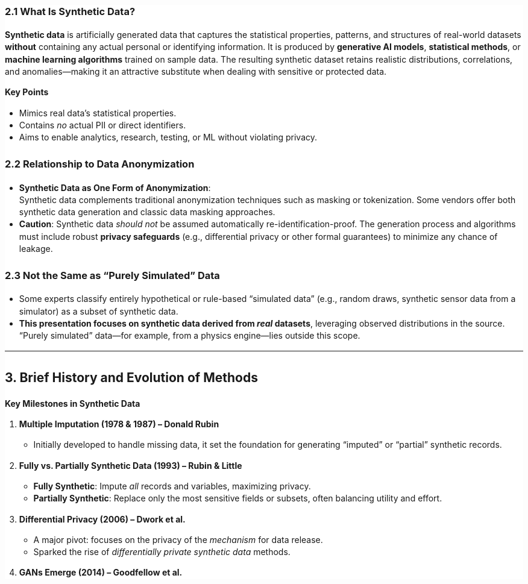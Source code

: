### 2.1 What Is Synthetic Data?

**Synthetic data** is artificially generated data that captures the statistical properties, patterns, and structures of real-world datasets **without** containing any actual personal or identifying information. It is produced by **generative AI models**, **statistical methods**, or **machine learning algorithms** trained on sample data. The resulting synthetic dataset retains realistic distributions, correlations, and anomalies—making it an attractive substitute when dealing with sensitive or protected data.

**Key Points**

- Mimics real data’s statistical properties.
- Contains _no_ actual PII or direct identifiers.
- Aims to enable analytics, research, testing, or ML without violating privacy.

### 2.2 Relationship to Data Anonymization

- **Synthetic Data as One Form of Anonymization**:  
  Synthetic data complements traditional anonymization techniques such as masking or tokenization. Some vendors offer both synthetic data generation and classic data masking approaches.
- **Caution**: Synthetic data _should not_ be assumed automatically re-identification-proof. The generation process and algorithms must include robust **privacy safeguards** (e.g., differential privacy or other formal guarantees) to minimize any chance of leakage.

### 2.3 Not the Same as “Purely Simulated” Data

- Some experts classify entirely hypothetical or rule-based “simulated data” (e.g., random draws, synthetic sensor data from a simulator) as a subset of synthetic data.
- **This presentation focuses on synthetic data derived from _real_ datasets**, leveraging observed distributions in the source. “Purely simulated” data—for example, from a physics engine—lies outside this scope.

---

## 3. Brief History and Evolution of Methods

**Key Milestones in Synthetic Data**

1. **Multiple Imputation (1978 & 1987) – Donald Rubin**

   - Initially developed to handle missing data, it set the foundation for generating “imputed” or “partial” synthetic records.

2. **Fully vs. Partially Synthetic Data (1993) – Rubin & Little**

   - **Fully Synthetic**: Impute _all_ records and variables, maximizing privacy.
   - **Partially Synthetic**: Replace only the most sensitive fields or subsets, often balancing utility and effort.

3. **Differential Privacy (2006) – Dwork et al.**

   - A major pivot: focuses on the privacy of the _mechanism_ for data release.
   - Sparked the rise of _differentially private synthetic data_ methods.

4. **GANs Emerge (2014) – Goodfellow et al.**
